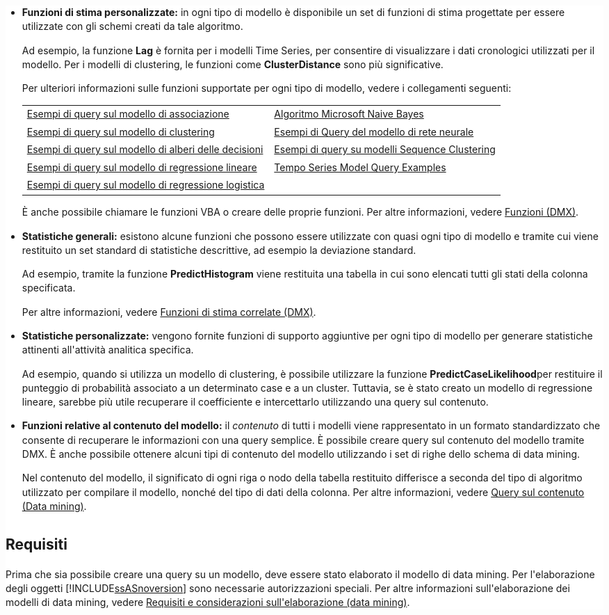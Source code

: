 -   **Funzioni di stima personalizzate:** in ogni tipo di modello è disponibile un set di funzioni di stima progettate per essere utilizzate con gli schemi creati da tale algoritmo.  
  
     Ad esempio, la funzione **Lag** è fornita per i modelli Time Series, per consentire di visualizzare i dati cronologici utilizzati per il modello. Per i modelli di clustering, le funzioni come **ClusterDistance** sono più significative.  
  
     Per ulteriori informazioni sulle funzioni supportate per ogni tipo di modello, vedere i collegamenti seguenti:  
  
    |||  
    |-|-|  
    |[Esempi di query sul modello di associazione](../../analysis-services/data-mining/association-model-query-examples.md)|[Algoritmo Microsoft Naive Bayes](../../analysis-services/data-mining/microsoft-naive-bayes-algorithm.md)|  
    |[Esempi di query sul modello di clustering](../../analysis-services/data-mining/clustering-model-query-examples.md)|[Esempi di Query del modello di rete neurale](../../analysis-services/data-mining/neural-network-model-query-examples.md)|  
    |[Esempi di query sul modello di alberi delle decisioni](../../analysis-services/data-mining/decision-trees-model-query-examples.md)|[Esempi di query su modelli Sequence Clustering](../../analysis-services/data-mining/sequence-clustering-model-query-examples.md)|  
    |[Esempi di query sul modello di regressione lineare](../../analysis-services/data-mining/linear-regression-model-query-examples.md)|[Tempo Series Model Query Examples](../../analysis-services/data-mining/time-series-model-query-examples.md)|  
    |[Esempi di query sul modello di regressione logistica](../../analysis-services/data-mining/logistic-regression-model-query-examples.md)||  
  
     È anche possibile chiamare le funzioni VBA o creare delle proprie funzioni. Per altre informazioni, vedere [Funzioni &#40;DMX&#41;](../../dmx/functions-dmx.md).  
  
-   **Statistiche generali:** esistono alcune funzioni che possono essere utilizzate con quasi ogni tipo di modello e tramite cui viene restituito un set standard di statistiche descrittive, ad esempio la deviazione standard.  
  
     Ad esempio, tramite la funzione **PredictHistogram** viene restituita una tabella in cui sono elencati tutti gli stati della colonna specificata.  
  
     Per altre informazioni, vedere [Funzioni di stima correlate &#40;DMX&#41;](../../dmx/general-prediction-functions-dmx.md).  
  
-   **Statistiche personalizzate:** vengono fornite funzioni di supporto aggiuntive per ogni tipo di modello per generare statistiche attinenti all'attività analitica specifica.  
  
     Ad esempio, quando si utilizza un modello di clustering, è possibile utilizzare la funzione **PredictCaseLikelihood**per restituire il punteggio di probabilità associato a un determinato case e a un cluster. Tuttavia, se è stato creato un modello di regressione lineare, sarebbe più utile recuperare il coefficiente e intercettarlo utilizzando una query sul contenuto.  
  
-   **Funzioni relative al contenuto del modello:** il *contenuto* di tutti i modelli viene rappresentato in un formato standardizzato che consente di recuperare le informazioni con una query semplice. È possibile creare query sul contenuto del modello tramite DMX. È anche possibile ottenere alcuni tipi di contenuto del modello utilizzando i set di righe dello schema di data mining.  
  
     Nel contenuto del modello, il significato di ogni riga o nodo della tabella restituito differisce a seconda del tipo di algoritmo utilizzato per compilare il modello, nonché del tipo di dati della colonna. Per altre informazioni, vedere [Query sul contenuto &#40;Data mining&#41;](../../analysis-services/data-mining/content-queries-data-mining.md).  
  
##  <a name="bkmk_Reqs"></a> Requisiti  
 Prima che sia possibile creare una query su un modello, deve essere stato elaborato il modello di data mining. Per l'elaborazione degli oggetti [!INCLUDE[ssASnoversion](../../includes/ssasnoversion-md.md)] sono necessarie autorizzazioni speciali. Per altre informazioni sull'elaborazione dei modelli di data mining, vedere [Requisiti e considerazioni sull'elaborazione &#40;data mining&#41;](../../analysis-services/data-mining/processing-requirements-and-considerations-data-mining.md).  
  